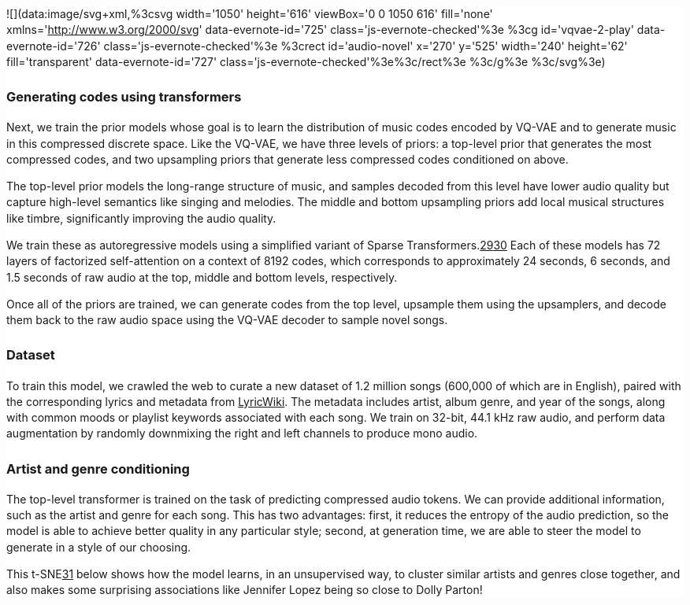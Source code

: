  ![](data:image/svg+xml,%3csvg width='1050' height='616' viewBox='0 0 1050 616' fill='none' xmlns='http://www.w3.org/2000/svg' data-evernote-id='725' class='js-evernote-checked'%3e %3cg id='vqvae-2-play' data-evernote-id='726' class='js-evernote-checked'%3e %3crect id='audio-novel' x='270' y='525' width='240' height='62' fill='transparent' data-evernote-id='727' class='js-evernote-checked'%3e%3c/rect%3e %3c/g%3e %3c/svg%3e)

### Generating codes using transformers

Next, we train the prior models whose goal is to learn the distribution of music codes encoded by VQ-VAE and to generate music in this compressed discrete space. Like the VQ-VAE, we have three levels of priors: a top-level prior that generates the most compressed codes, and two upsampling priors that generate less compressed codes conditioned on above.

The top-level prior models the long-range structure of music, and samples decoded from this level have lower audio quality but capture high-level semantics like singing and melodies. The middle and bottom upsampling priors add local musical structures like timbre, significantly improving the audio quality.

We train these as autoregressive models using a simplified variant of Sparse Transformers.[29](https://openai.com/blog/jukebox/#rf29)[30](https://openai.com/blog/jukebox/#rf30) Each of these models has 72 layers of factorized self-attention on a context of 8192 codes, which corresponds to approximately 24 seconds, 6 seconds, and 1.5 seconds of raw audio at the top, middle and bottom levels, respectively.

Once all of the priors are trained, we can generate codes from the top level, upsample them using the upsamplers, and decode them back to the raw audio space using the VQ-VAE decoder to sample novel songs.

### Dataset

To train this model, we crawled the web to curate a new dataset of 1.2 million songs (600,000 of which are in English), paired with the corresponding lyrics and metadata from [LyricWiki](https://lyrics.fandom.com/wiki/LyricWiki). The metadata includes artist, album genre, and year of the songs, along with common moods or playlist keywords associated with each song. We train on 32-bit, 44.1 kHz raw audio, and perform data augmentation by randomly downmixing the right and left channels to produce mono audio.

### Artist and genre conditioning

The top-level transformer is trained on the task of predicting compressed audio tokens. We can provide additional information, such as the artist and genre for each song. This has two advantages: first, it reduces the entropy of the audio prediction, so the model is able to achieve better quality in any particular style; second, at generation time, we are able to steer the model to generate in a style of our choosing.

This t-SNE[31](https://openai.com/blog/jukebox/#rf31) below shows how the model learns, in an unsupervised way, to cluster similar artists and genres close together, and also makes some surprising associations like Jennifer Lopez being so close to Dolly Parton!
